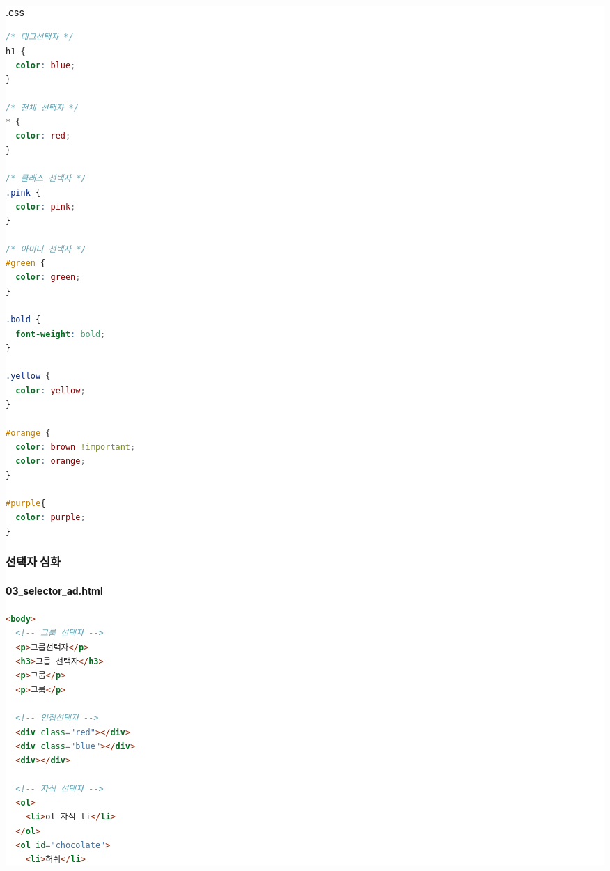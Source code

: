 .css

```css
/* 태그선택자 */
h1 {
  color: blue;
}

/* 전체 선택자 */
* {
  color: red;
}

/* 클래스 선택자 */
.pink {
  color: pink;
}

/* 아이디 선택자 */
#green {
  color: green;
}

.bold {
  font-weight: bold;
}

.yellow {
  color: yellow;
}

#orange {
  color: brown !important;
  color: orange;
}

#purple{
  color: purple;
}
```



### 선택자 심화

#### 03_selector_ad.html

```html
<body>
  <!-- 그룹 선택자 -->
  <p>그룹선택자</p>
  <h3>그룹 선택자</h3>
  <p>그룹</p>
  <p>그룹</p>

  <!-- 인접선택자 -->
  <div class="red"></div>
  <div class="blue"></div>
  <div></div>

  <!-- 자식 선택자 -->
  <ol>
    <li>ol 자식 li</li>
  </ol>
  <ol id="chocolate">
    <li>허쉬</li>
```